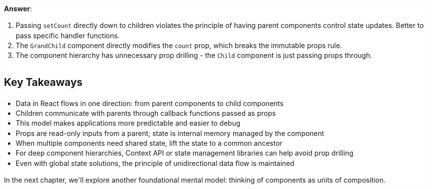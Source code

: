 **Answer**:

1. Passing `setCount` directly down to children violates the principle of having parent components control state updates. Better to pass specific handler functions.
2. The `GrandChild` component directly modifies the `count` prop, which breaks the immutable props rule.
3. The component hierarchy has unnecessary prop drilling - the `Child` component is just passing props through.

## Key Takeaways

- Data in React flows in one direction: from parent components to child components
- Children communicate with parents through callback functions passed as props
- This model makes applications more predictable and easier to debug
- Props are read-only inputs from a parent; state is internal memory managed by the component
- When multiple components need shared state, lift the state to a common ancestor
- For deep component hierarchies, Context API or state management libraries can help avoid prop drilling
- Even with global state solutions, the principle of unidirectional data flow is maintained

In the next chapter, we'll explore another foundational mental model: thinking of components as units of composition.
